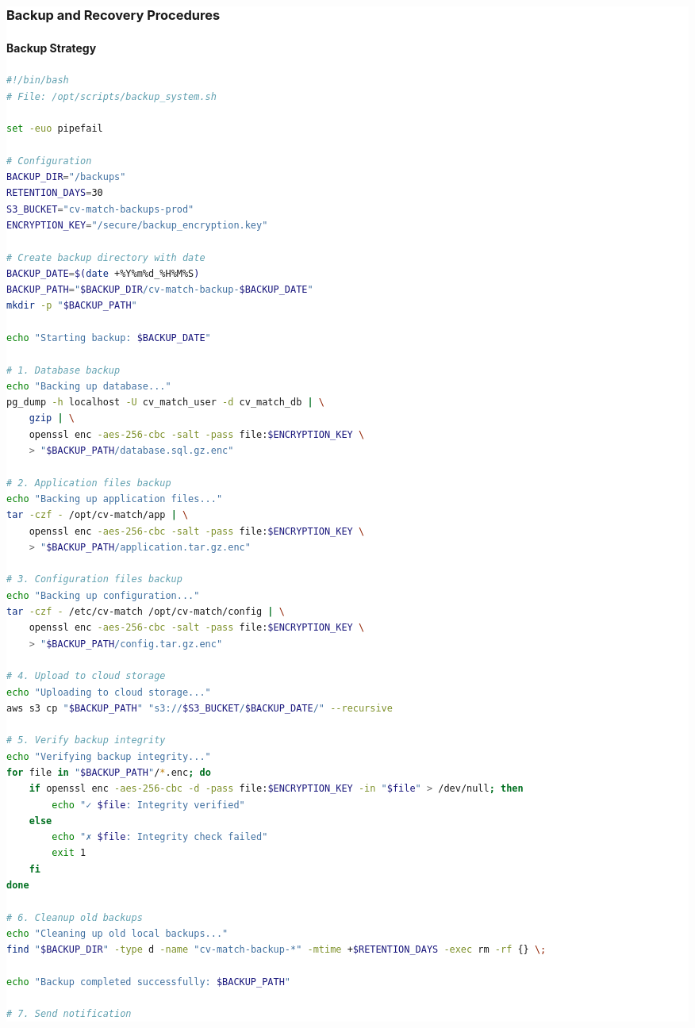 ### Backup and Recovery Procedures

#### Backup Strategy

```bash
#!/bin/bash
# File: /opt/scripts/backup_system.sh

set -euo pipefail

# Configuration
BACKUP_DIR="/backups"
RETENTION_DAYS=30
S3_BUCKET="cv-match-backups-prod"
ENCRYPTION_KEY="/secure/backup_encryption.key"

# Create backup directory with date
BACKUP_DATE=$(date +%Y%m%d_%H%M%S)
BACKUP_PATH="$BACKUP_DIR/cv-match-backup-$BACKUP_DATE"
mkdir -p "$BACKUP_PATH"

echo "Starting backup: $BACKUP_DATE"

# 1. Database backup
echo "Backing up database..."
pg_dump -h localhost -U cv_match_user -d cv_match_db | \
    gzip | \
    openssl enc -aes-256-cbc -salt -pass file:$ENCRYPTION_KEY \
    > "$BACKUP_PATH/database.sql.gz.enc"

# 2. Application files backup
echo "Backing up application files..."
tar -czf - /opt/cv-match/app | \
    openssl enc -aes-256-cbc -salt -pass file:$ENCRYPTION_KEY \
    > "$BACKUP_PATH/application.tar.gz.enc"

# 3. Configuration files backup
echo "Backing up configuration..."
tar -czf - /etc/cv-match /opt/cv-match/config | \
    openssl enc -aes-256-cbc -salt -pass file:$ENCRYPTION_KEY \
    > "$BACKUP_PATH/config.tar.gz.enc"

# 4. Upload to cloud storage
echo "Uploading to cloud storage..."
aws s3 cp "$BACKUP_PATH" "s3://$S3_BUCKET/$BACKUP_DATE/" --recursive

# 5. Verify backup integrity
echo "Verifying backup integrity..."
for file in "$BACKUP_PATH"/*.enc; do
    if openssl enc -aes-256-cbc -d -pass file:$ENCRYPTION_KEY -in "$file" > /dev/null; then
        echo "✓ $file: Integrity verified"
    else
        echo "✗ $file: Integrity check failed"
        exit 1
    fi
done

# 6. Cleanup old backups
echo "Cleaning up old local backups..."
find "$BACKUP_DIR" -type d -name "cv-match-backup-*" -mtime +$RETENTION_DAYS -exec rm -rf {} \;

echo "Backup completed successfully: $BACKUP_PATH"

# 7. Send notification
```